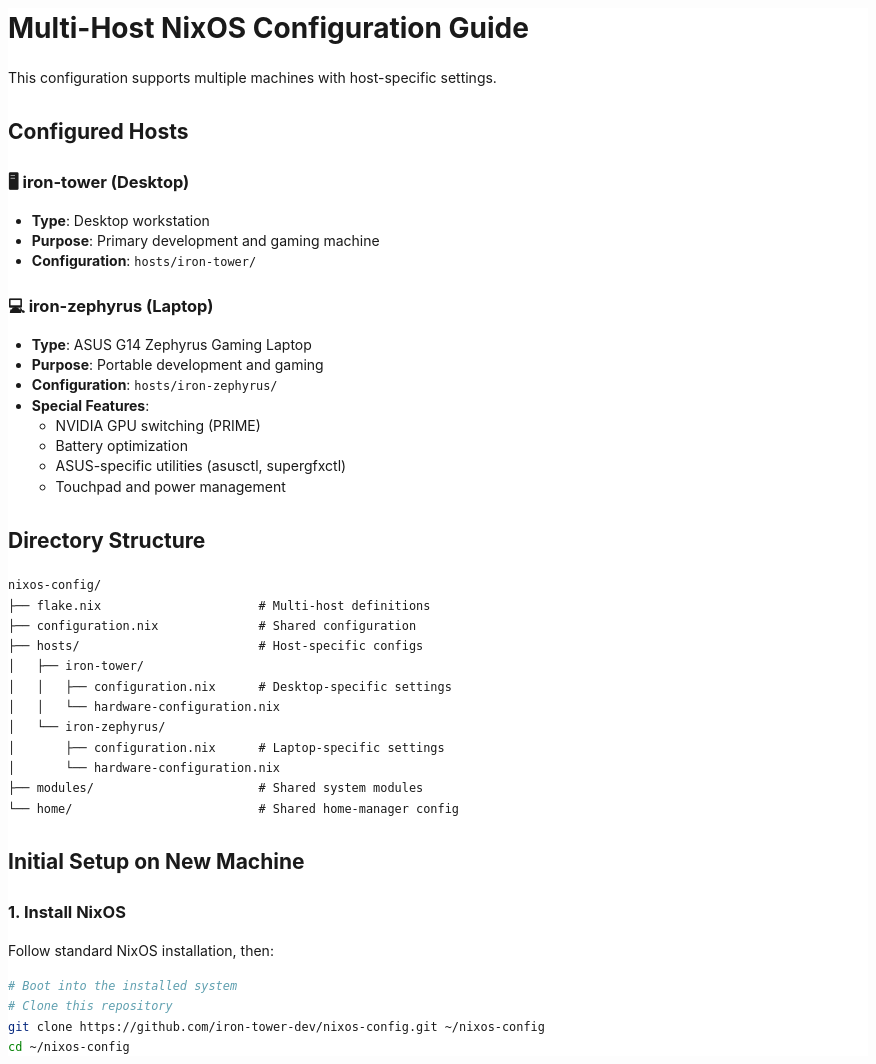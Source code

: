 # Multi-Host NixOS Configuration Guide

This configuration supports multiple machines with host-specific settings.

## Configured Hosts

### 🖥️ iron-tower (Desktop)
- **Type**: Desktop workstation
- **Purpose**: Primary development and gaming machine
- **Configuration**: `hosts/iron-tower/`

### 💻 iron-zephyrus (Laptop)
- **Type**: ASUS G14 Zephyrus Gaming Laptop
- **Purpose**: Portable development and gaming
- **Configuration**: `hosts/iron-zephyrus/`
- **Special Features**: 
  - NVIDIA GPU switching (PRIME)
  - Battery optimization
  - ASUS-specific utilities (asusctl, supergfxctl)
  - Touchpad and power management

## Directory Structure

```
nixos-config/
├── flake.nix                      # Multi-host definitions
├── configuration.nix              # Shared configuration
├── hosts/                         # Host-specific configs
│   ├── iron-tower/
│   │   ├── configuration.nix      # Desktop-specific settings
│   │   └── hardware-configuration.nix
│   └── iron-zephyrus/
│       ├── configuration.nix      # Laptop-specific settings
│       └── hardware-configuration.nix
├── modules/                       # Shared system modules
└── home/                          # Shared home-manager config
```

## Initial Setup on New Machine

### 1. Install NixOS

Follow standard NixOS installation, then:

```bash
# Boot into the installed system
# Clone this repository
git clone https://github.com/iron-tower-dev/nixos-config.git ~/nixos-config
cd ~/nixos-config
```
